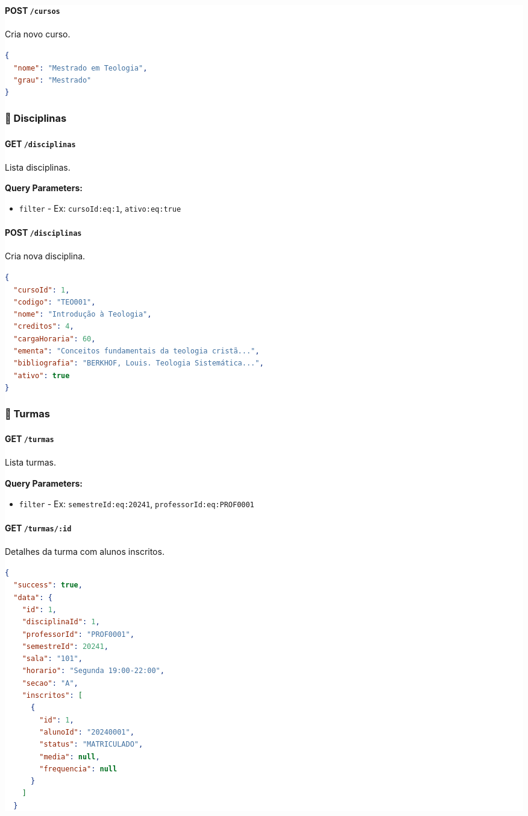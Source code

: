 #### POST `/cursos`
Cria novo curso.

```json
{
  "nome": "Mestrado em Teologia",
  "grau": "Mestrado"
}
```

### 📖 Disciplinas

#### GET `/disciplinas`
Lista disciplinas.

**Query Parameters:**
- `filter` - Ex: `cursoId:eq:1`, `ativo:eq:true`

#### POST `/disciplinas`
Cria nova disciplina.

```json
{
  "cursoId": 1,
  "codigo": "TEO001",
  "nome": "Introdução à Teologia",
  "creditos": 4,
  "cargaHoraria": 60,
  "ementa": "Conceitos fundamentais da teologia cristã...",
  "bibliografia": "BERKHOF, Louis. Teologia Sistemática...",
  "ativo": true
}
```

### 🏫 Turmas

#### GET `/turmas`
Lista turmas.

**Query Parameters:**
- `filter` - Ex: `semestreId:eq:20241`, `professorId:eq:PROF0001`

#### GET `/turmas/:id`
Detalhes da turma com alunos inscritos.

```json
{
  "success": true,
  "data": {
    "id": 1,
    "disciplinaId": 1,
    "professorId": "PROF0001",
    "semestreId": 20241,
    "sala": "101",
    "horario": "Segunda 19:00-22:00",
    "secao": "A",
    "inscritos": [
      {
        "id": 1,
        "alunoId": "20240001",
        "status": "MATRICULADO",
        "media": null,
        "frequencia": null
      }
    ]
  }
```